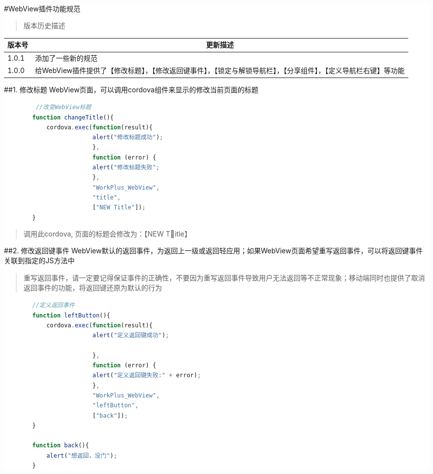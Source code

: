 #WebView插件功能规范



> 版本历史描述

|  版本号  |  更新描述  |
|-----------|---------------|
| 1.0.1 |  添加了一些新的规范 |
| 1.0.0 | 给WebView插件提供了【修改标题】，【修改返回键事件】，【锁定与解锁导航栏】，【分享组件】，【定义导航栏右键】等功能 |


##1. 修改标题
 WebView页面，可以调用cordova组件来显示的修改当前页面的标题

~~~javascript
         //改变WebView标题
        function changeTitle(){
            cordova.exec(function(result){
                         alert("修改标题成功");
                         },
                         function (error) {
                         alert("修改标题失败";
                         },
                         "WorkPlus_WebView",
                         "title",
                         ["NEW Title"]);
        }
~~~

> 调用此cordova, 页面的标题会修改为：【NEW Title】

##2. 修改返回键事件
 WebView默认的返回事件，为返回上一级或返回轻应用；如果WebView页面希望重写返回事件，可以将返回键事件关联到指定的JS方法中
 > 重写返回事件，请一定要记得保证事件的正确性，不要因为重写返回事件导致用户无法返回等不正常现象；移动端同时也提供了取消返回事件的功能，将返回键还原为默认的行为


~~~javascript
        //定义返回事件
        function leftButton(){
            cordova.exec(function(result){
                         alert("定义返回键成功");
                         
                         },
                         function (error) {
                         alert("定义返回键失败:" + error);
                         },
                         "WorkPlus_WebView",
                         "leftButton",
                         ["back"]);
        }
        
        function back(){
            alert("想返回，没门");
        }
~~~
